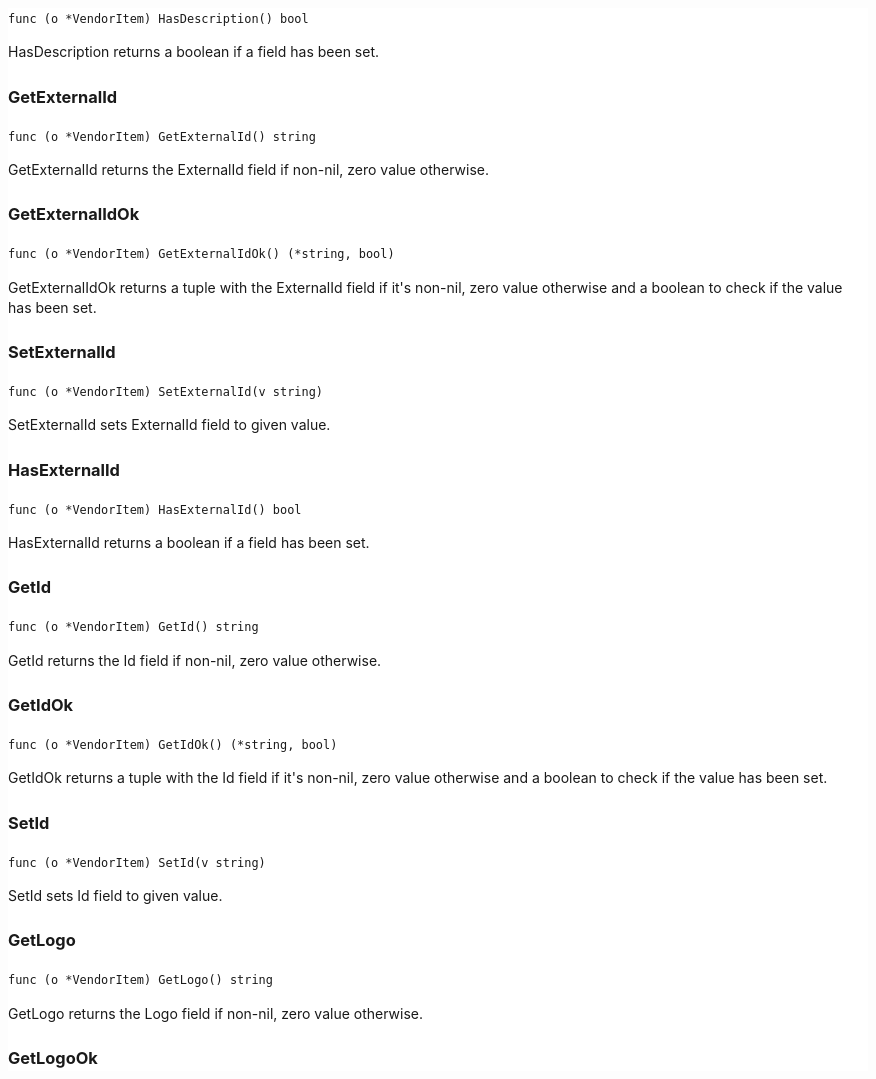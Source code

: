`func (o *VendorItem) HasDescription() bool`

HasDescription returns a boolean if a field has been set.

### GetExternalId

`func (o *VendorItem) GetExternalId() string`

GetExternalId returns the ExternalId field if non-nil, zero value otherwise.

### GetExternalIdOk

`func (o *VendorItem) GetExternalIdOk() (*string, bool)`

GetExternalIdOk returns a tuple with the ExternalId field if it's non-nil, zero value otherwise
and a boolean to check if the value has been set.

### SetExternalId

`func (o *VendorItem) SetExternalId(v string)`

SetExternalId sets ExternalId field to given value.

### HasExternalId

`func (o *VendorItem) HasExternalId() bool`

HasExternalId returns a boolean if a field has been set.

### GetId

`func (o *VendorItem) GetId() string`

GetId returns the Id field if non-nil, zero value otherwise.

### GetIdOk

`func (o *VendorItem) GetIdOk() (*string, bool)`

GetIdOk returns a tuple with the Id field if it's non-nil, zero value otherwise
and a boolean to check if the value has been set.

### SetId

`func (o *VendorItem) SetId(v string)`

SetId sets Id field to given value.


### GetLogo

`func (o *VendorItem) GetLogo() string`

GetLogo returns the Logo field if non-nil, zero value otherwise.

### GetLogoOk

